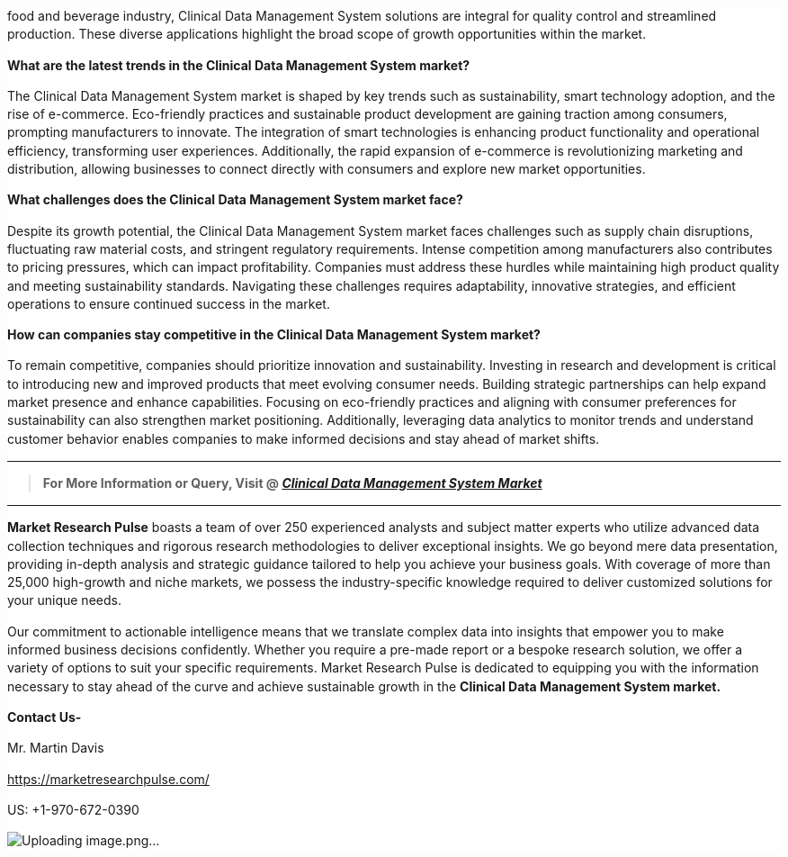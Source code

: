 food and beverage industry, Clinical Data Management System solutions are integral for quality control and streamlined production. These diverse applications highlight the broad scope of growth opportunities within the market.</p><p><strong>What are the latest trends in the Clinical Data Management System market?</strong></p><p>The Clinical Data Management System market is shaped by key trends such as sustainability, smart technology adoption, and the rise of e-commerce. Eco-friendly practices and sustainable product development are gaining traction among consumers, prompting manufacturers to innovate. The integration of smart technologies is enhancing product functionality and operational efficiency, transforming user experiences. Additionally, the rapid expansion of e-commerce is revolutionizing marketing and distribution, allowing businesses to connect directly with consumers and explore new market opportunities.</p><p><strong>What challenges does the Clinical Data Management System market face?</strong></p><p>Despite its growth potential, the Clinical Data Management System market faces challenges such as supply chain disruptions, fluctuating raw material costs, and stringent regulatory requirements. Intense competition among manufacturers also contributes to pricing pressures, which can impact profitability. Companies must address these hurdles while maintaining high product quality and meeting sustainability standards. Navigating these challenges requires adaptability, innovative strategies, and efficient operations to ensure continued success in the market.</p><p><strong>How can companies stay competitive in the Clinical Data Management System market?</strong></p><p>To remain competitive, companies should prioritize innovation and sustainability. Investing in research and development is critical to introducing new and improved products that meet evolving consumer needs. Building strategic partnerships can help expand market presence and enhance capabilities. Focusing on eco-friendly practices and aligning with consumer preferences for sustainability can also strengthen market positioning. Additionally, leveraging data analytics to monitor trends and understand customer behavior enables companies to make informed decisions and stay ahead of market shifts.</p><hr /><blockquote><p><strong>For More Information or Query, Visit @&nbsp;<em><a href="https://marketresearchpulse.com/report/118374/clinical-data-management-system-market?utm_source=Linkedin&utm_medium=029">Clinical Data Management System Market</a></em></strong></p></blockquote><hr /><p><strong>Market Research Pulse</strong> boasts a team of over 250 experienced analysts and subject matter experts who utilize advanced data collection techniques and rigorous research methodologies to deliver exceptional insights. We go beyond mere data presentation, providing in-depth analysis and strategic guidance tailored to help you achieve your business goals. With coverage of more than 25,000 high-growth and niche markets, we possess the industry-specific knowledge required to deliver customized solutions for your unique needs.</p><p>Our commitment to actionable intelligence means that we translate complex data into insights that empower you to make informed business decisions confidently. Whether you require a pre-made report or a bespoke research solution, we offer a variety of options to suit your specific requirements. Market Research Pulse is dedicated to equipping you with the information necessary to stay ahead of the curve and achieve sustainable growth in the <strong>Clinical Data Management System market.</strong></p><p><strong>Contact Us-</strong></p><p>Mr. Martin Davis</p><p>https://marketresearchpulse.com/</p><p>US: +1-970-672-0390</p>
![Uploading image.png…]()
